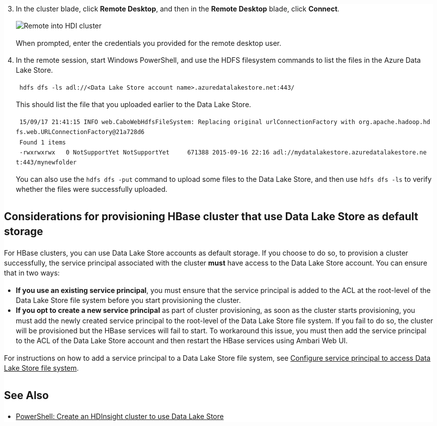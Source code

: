 3. In the cluster blade, click **Remote Desktop**, and then in the **Remote Desktop** blade, click **Connect**.

	![Remote into HDI cluster](./media/data-lake-store-hdinsight-hadoop-use-portal/ADL.HDI.PS.Remote.Desktop.png "Create an Azure Resource Group")

	When prompted, enter the credentials you provided for the remote desktop user. 

4. In the remote session, start Windows PowerShell, and use the HDFS filesystem commands to list the files in the Azure Data Lake Store.

	 	hdfs dfs -ls adl://<Data Lake Store account name>.azuredatalakestore.net:443/

	This should list the file that you uploaded earlier to the Data Lake Store.

		15/09/17 21:41:15 INFO web.CaboWebHdfsFileSystem: Replacing original urlConnectionFactory with org.apache.hadoop.hdfs.web.URLConnectionFactory@21a728d6
		Found 1 items
		-rwxrwxrwx   0 NotSupportYet NotSupportYet     671388 2015-09-16 22:16 adl://mydatalakestore.azuredatalakestore.net:443/mynewfolder

	You can also use the `hdfs dfs -put` command to upload some files to the Data Lake Store, and then use `hdfs dfs -ls` to verify whether the files were successfully uploaded.

## Considerations for provisioning HBase cluster that use Data Lake Store as default storage

For HBase clusters, you can use Data Lake Store accounts as default storage. If you choose to do so, to provision a cluster successfully, the service principal associated with the cluster **must** have access to the Data Lake Store account. You can ensure that in two ways:

* **If you use an existing service principal**, you must ensure that the service principal is added to the ACL at the root-level of the Data Lake Store file system before you start provisioning the cluster.
* **If you opt to create a new service principal** as part of cluster provisioning, as soon as the cluster starts provisioning, you must add the newly created service principal to the root-level of the Data Lake Store file system. If you fail to do so, the cluster will be provisioned but the HBase services will fail to start. To workaround this issue, you must then add the service principal to the ACL of the Data Lake Store account and then restart the HBase services using Ambari Web UI.

For instructions on how to add a service principal to a Data Lake Store file system, see [Configure service principal to access Data Lake Store file system](#acl).



## See Also

* [PowerShell: Create an HDInsight cluster to use Data Lake Store](data-lake-store-hdinsight-hadoop-use-powershell.md)

[makecert]: https://msdn.microsoft.com/en-us/library/windows/desktop/ff548309(v=vs.85).aspx
[pvk2pfx]: https://msdn.microsoft.com/en-us/library/windows/desktop/ff550672(v=vs.85).aspx